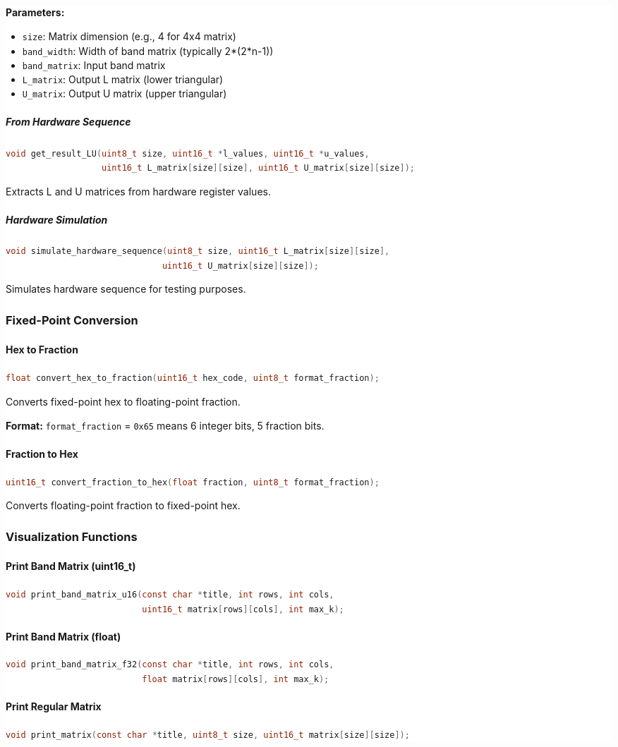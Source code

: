 **Parameters:**
- `size`: Matrix dimension (e.g., 4 for 4x4 matrix)
- `band_width`: Width of band matrix (typically 2*(2*n-1))
- `band_matrix`: Input band matrix
- `L_matrix`: Output L matrix (lower triangular)
- `U_matrix`: Output U matrix (upper triangular)

##### From Hardware Sequence
```c
void get_result_LU(uint8_t size, uint16_t *l_values, uint16_t *u_values, 
                   uint16_t L_matrix[size][size], uint16_t U_matrix[size][size]);
```
Extracts L and U matrices from hardware register values.

##### Hardware Simulation
```c
void simulate_hardware_sequence(uint8_t size, uint16_t L_matrix[size][size], 
                               uint16_t U_matrix[size][size]);
```
Simulates hardware sequence for testing purposes.

### Fixed-Point Conversion

#### Hex to Fraction
```c
float convert_hex_to_fraction(uint16_t hex_code, uint8_t format_fraction);
```
Converts fixed-point hex to floating-point fraction.

**Format:** `format_fraction` = `0x65` means 6 integer bits, 5 fraction bits.

#### Fraction to Hex
```c
uint16_t convert_fraction_to_hex(float fraction, uint8_t format_fraction);
```
Converts floating-point fraction to fixed-point hex.

### Visualization Functions

#### Print Band Matrix (uint16_t)
```c
void print_band_matrix_u16(const char *title, int rows, int cols,
                           uint16_t matrix[rows][cols], int max_k);
```

#### Print Band Matrix (float)
```c
void print_band_matrix_f32(const char *title, int rows, int cols,
                           float matrix[rows][cols], int max_k);
```

#### Print Regular Matrix
```c
void print_matrix(const char *title, uint8_t size, uint16_t matrix[size][size]);
```

